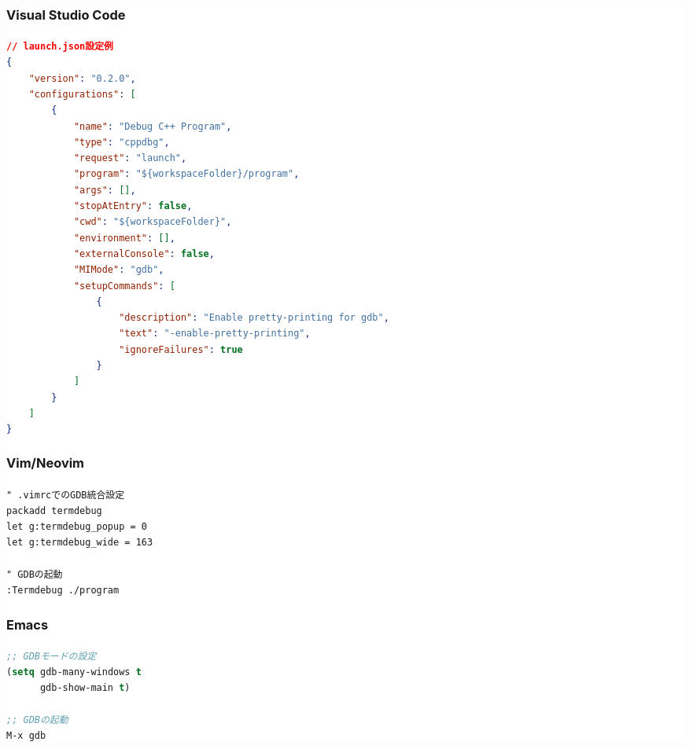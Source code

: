 ### Visual Studio Code

```json
// launch.json設定例
{
    "version": "0.2.0",
    "configurations": [
        {
            "name": "Debug C++ Program",
            "type": "cppdbg",
            "request": "launch",
            "program": "${workspaceFolder}/program",
            "args": [],
            "stopAtEntry": false,
            "cwd": "${workspaceFolder}",
            "environment": [],
            "externalConsole": false,
            "MIMode": "gdb",
            "setupCommands": [
                {
                    "description": "Enable pretty-printing for gdb",
                    "text": "-enable-pretty-printing",
                    "ignoreFailures": true
                }
            ]
        }
    ]
}
```

### Vim/Neovim

```vim
" .vimrcでのGDB統合設定
packadd termdebug
let g:termdebug_popup = 0
let g:termdebug_wide = 163

" GDBの起動
:Termdebug ./program
```

### Emacs

```lisp
;; GDBモードの設定
(setq gdb-many-windows t
      gdb-show-main t)

;; GDBの起動
M-x gdb
```
